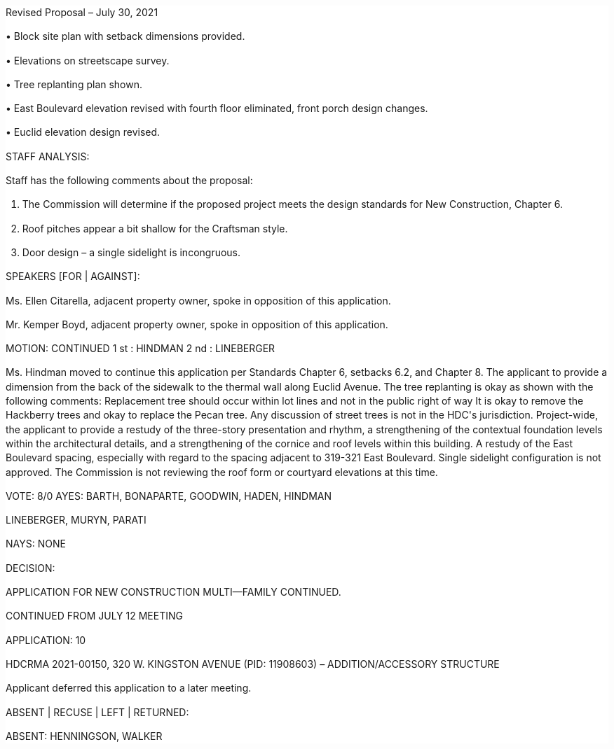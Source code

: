 Revised Proposal – July 30, 2021 

• Block site plan with setback dimensions provided. 

• Elevations on streetscape survey. 

• Tree replanting plan shown. 

• East Boulevard elevation revised with fourth floor eliminated, front porch design changes. 

• Euclid elevation design revised. 

STAFF ANALYSIS: 

Staff has the following comments about the proposal: 

1. The Commission will determine if the proposed project meets the design standards for New Construction, Chapter 6. 

2. Roof pitches appear a bit shallow for the Craftsman style. 

3. Door design – a single sidelight is incongruous. 

SPEAKERS [FOR | AGAINST]: 

Ms. Ellen Citarella, adjacent property owner, spoke in opposition of this application. 

Mr. Kemper Boyd, adjacent property owner, spoke in opposition of this application. 

MOTION: CONTINUED 1 st : HINDMAN 2 nd : LINEBERGER 

Ms. Hindman moved to continue this application per Standards Chapter 6, setbacks 6.2, and Chapter 8. The applicant to provide a dimension from the back of the sidewalk to the thermal wall along Euclid Avenue. The tree replanting is okay as shown with the following comments: Replacement tree should occur within lot lines and not in the public right of way It is okay to remove the Hackberry trees and okay to replace the Pecan tree. Any discussion of street trees is not in the HDC's jurisdiction. Project-wide, the applicant to provide a restudy of the three-story presentation and rhythm, a strengthening of the contextual foundation levels within the architectural details, and a strengthening of the cornice and roof levels within this building. A restudy of the East Boulevard spacing, especially with regard to the spacing adjacent to 319-321 East Boulevard. Single sidelight configuration is not approved. The Commission is not reviewing the roof form or courtyard elevations at this time. 

VOTE: 8/0 AYES: BARTH, BONAPARTE, GOODWIN, HADEN, HINDMAN 

LINEBERGER, MURYN, PARATI 

NAYS: NONE 

DECISION: 

APPLICATION FOR NEW CONSTRUCTION MULTI—FAMILY CONTINUED. 

CONTINUED FROM JULY 12 MEETING 

APPLICATION: 10 

HDCRMA 2021-00150, 320 W. KINGSTON AVENUE (PID: 11908603) – ADDITION/ACCESSORY STRUCTURE 

Applicant deferred this application to a later meeting. 

ABSENT | RECUSE | LEFT | RETURNED: 

ABSENT: HENNINGSON, WALKER 
